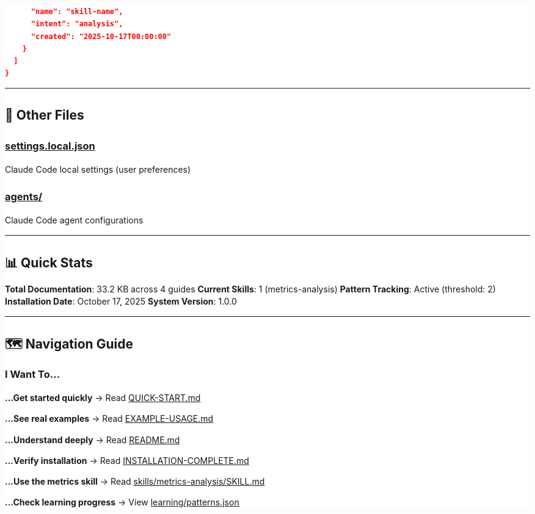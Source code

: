 ```json
      "name": "skill-name",
      "intent": "analysis",
      "created": "2025-10-17T00:00:00"
    }
  ]
}
```

---

## 🔧 Other Files

### [settings.local.json](settings.local.json)
Claude Code local settings (user preferences)

### [agents/](agents/)
Claude Code agent configurations

---

## 📊 Quick Stats

**Total Documentation**: 33.2 KB across 4 guides
**Current Skills**: 1 (metrics-analysis)
**Pattern Tracking**: Active (threshold: 2)
**Installation Date**: October 17, 2025
**System Version**: 1.0.0

---

## 🗺️ Navigation Guide

### I Want To...

**...Get started quickly**
→ Read [QUICK-START.md](QUICK-START.md)

**...See real examples**
→ Read [EXAMPLE-USAGE.md](EXAMPLE-USAGE.md)

**...Understand deeply**
→ Read [README.md](README.md)

**...Verify installation**
→ Read [INSTALLATION-COMPLETE.md](INSTALLATION-COMPLETE.md)

**...Use the metrics skill**
→ Read [skills/metrics-analysis/SKILL.md](skills/metrics-analysis/SKILL.md)

**...Check learning progress**
→ View [learning/patterns.json](learning/patterns.json)
